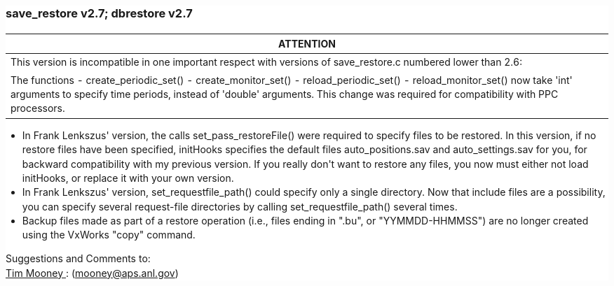 ### save\_restore v2.7; dbrestore v2.7

| __ATTENTION__ |
|---|
| This version is incompatible in one important respect with versions of save\_restore.c numbered lower than 2.6:  
The functions - create\_periodic\_set() - create\_monitor\_set() - reload\_periodic\_set() - reload\_monitor\_set()  now take 'int' arguments to specify time periods, instead of 'double' arguments. This change was required for compatibility with PPC processors. |

- In Frank Lenkszus' version, the calls set\_pass\_restoreFile() were required to specify files to be restored. In this version, if no restore files have been specified, initHooks specifies the default files auto\_positions.sav and auto\_settings.sav for you, for backward compatibility with my previous version. If you really don't want to restore any files, you now must either not load initHooks, or replace it with your own version. 
- In Frank Lenkszus' version, set\_requestfile\_path() could specify only a single directory. Now that include files are a possibility, you can specify several request-file directories by calling set\_requestfile\_path() several times.
 - Backup files made as part of a restore operation (i.e., files ending in ".bu", or "YYMMDD-HHMMSS") are no longer created using the VxWorks "copy" command.

 Suggestions and Comments to:   
 [Tim Mooney ](mailto:mooney@aps.anl.gov): (mooney@aps.anl.gov)
